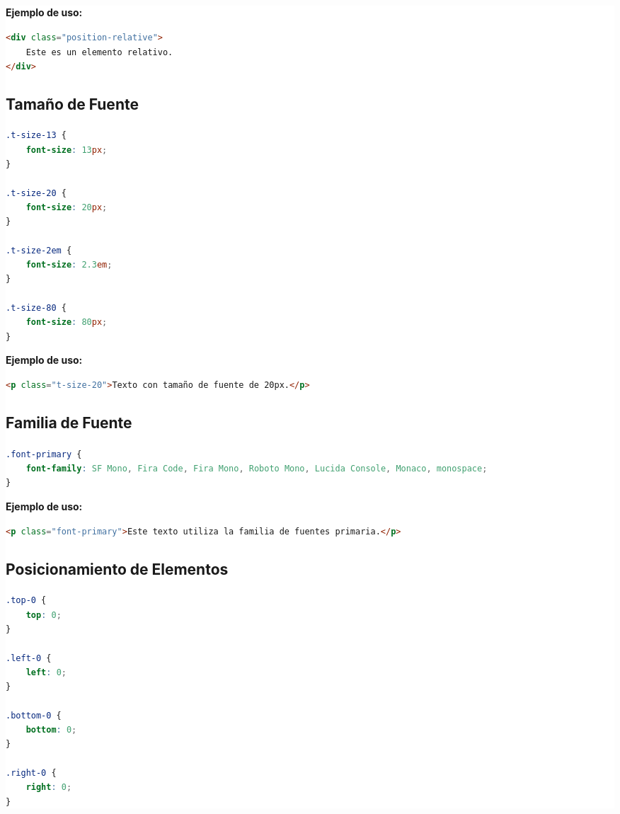 **Ejemplo de uso:**

```html
<div class="position-relative">
    Este es un elemento relativo.
</div>
```

## Tamaño de Fuente

```css
.t-size-13 {
    font-size: 13px;
}

.t-size-20 {
    font-size: 20px;
}

.t-size-2em {
    font-size: 2.3em;
}

.t-size-80 {
    font-size: 80px;
}
```

**Ejemplo de uso:**

```html
<p class="t-size-20">Texto con tamaño de fuente de 20px.</p>
```

## Familia de Fuente

```css
.font-primary {
    font-family: SF Mono, Fira Code, Fira Mono, Roboto Mono, Lucida Console, Monaco, monospace;
}
```

**Ejemplo de uso:**

```html
<p class="font-primary">Este texto utiliza la familia de fuentes primaria.</p>
```

## Posicionamiento de Elementos

```css
.top-0 {
    top: 0;
}

.left-0 {
    left: 0;
}

.bottom-0 {
    bottom: 0;
}

.right-0 {
    right: 0;
}
```
